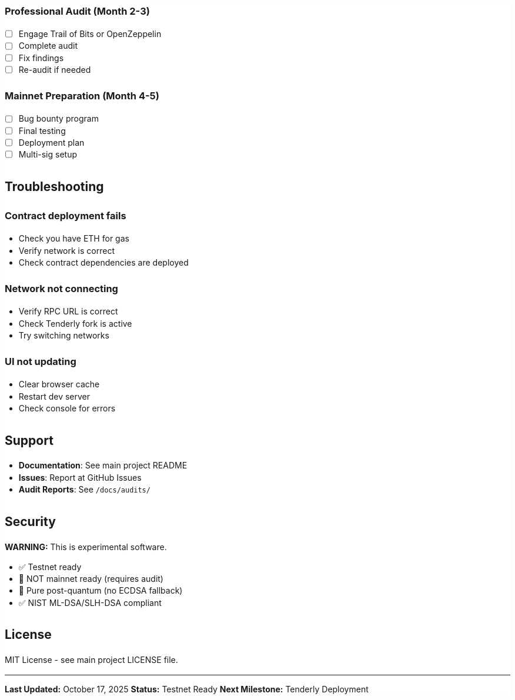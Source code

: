 ### Professional Audit (Month 2-3)
- [ ] Engage Trail of Bits or OpenZeppelin
- [ ] Complete audit
- [ ] Fix findings
- [ ] Re-audit if needed

### Mainnet Preparation (Month 4-5)
- [ ] Bug bounty program
- [ ] Final testing
- [ ] Deployment plan
- [ ] Multi-sig setup

## Troubleshooting

### Contract deployment fails

- Check you have ETH for gas
- Verify network is correct
- Check contract dependencies are deployed

### Network not connecting

- Verify RPC URL is correct
- Check Tenderly fork is active
- Try switching networks

### UI not updating

- Clear browser cache
- Restart dev server
- Check console for errors

## Support

- **Documentation**: See main project README
- **Issues**: Report at GitHub Issues
- **Audit Reports**: See `/docs/audits/`

## Security

**WARNING:** This is experimental software.

- ✅ Testnet ready
- 🔴 NOT mainnet ready (requires audit)
- 🔐 Pure post-quantum (no ECDSA fallback)
- ✅ NIST ML-DSA/SLH-DSA compliant

## License

MIT License - see main project LICENSE file.

---

**Last Updated:** October 17, 2025
**Status:** Testnet Ready
**Next Milestone:** Tenderly Deployment
